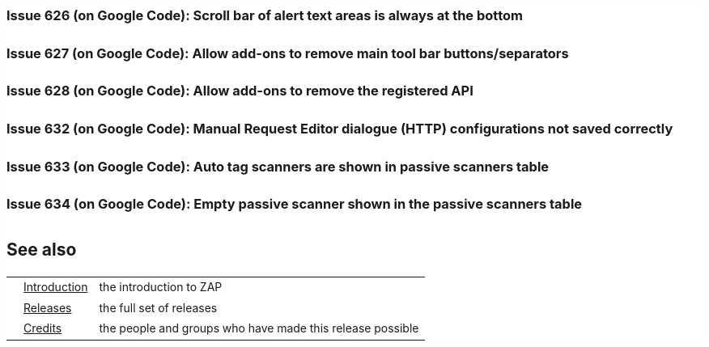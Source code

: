 ### Issue 626 (on Google Code): Scroll bar of alert text areas is always at the bottom
### Issue 627 (on Google Code): Allow add-ons to remove main tool bar buttons/separators
### Issue 628 (on Google Code): Allow add-ons to remove the registered API
### Issue 632 (on Google Code): Manual Request Editor dialogue (HTTP) configurations not saved correctly
### Issue 633 (on Google Code): Auto tag scanners are shown in passive scanners table
### Issue 634 (on Google Code): Empty passive scanner shown in the passive scanners table
## See also
<table>
<tr><td></td><td><a href='HelpIntro'>Introduction</a></td><td>the introduction to ZAP</td></tr>
<tr><td></td><td><a href='HelpReleasesReleases'>Releases</a></td><td>the full set of releases</td></tr>
<tr><td></td><td><a href='HelpCredits'>Credits</a></td><td>the people and groups who have made this release possible</td></tr>
</table>